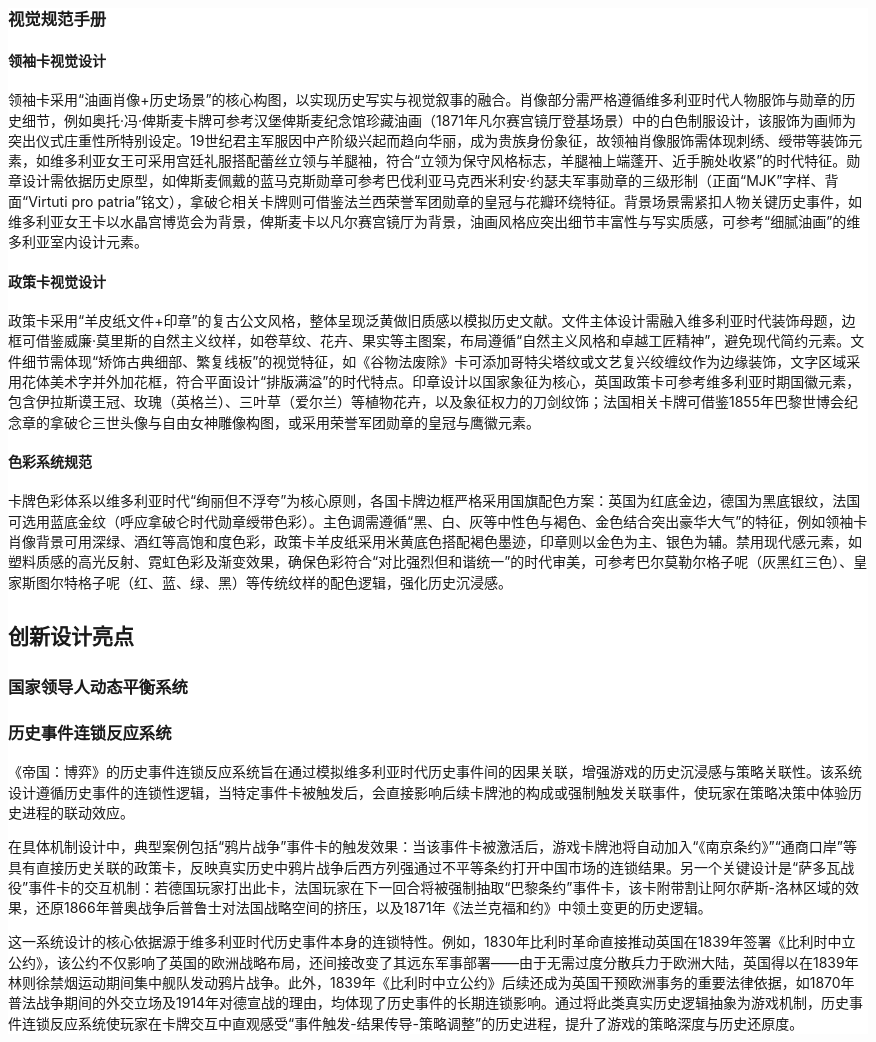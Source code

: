 
### 视觉规范手册

#### 领袖卡视觉设计
领袖卡采用“油画肖像+历史场景”的核心构图，以实现历史写实与视觉叙事的融合。肖像部分需严格遵循维多利亚时代人物服饰与勋章的历史细节，例如奥托·冯·俾斯麦卡牌可参考汉堡俾斯麦纪念馆珍藏油画（1871年凡尔赛宫镜厅登基场景）中的白色制服设计，该服饰为画师为突出仪式庄重性所特别设定。19世纪君主军服因中产阶级兴起而趋向华丽，成为贵族身份象征，故领袖肖像服饰需体现刺绣、绶带等装饰元素，如维多利亚女王可采用宫廷礼服搭配蕾丝立领与羊腿袖，符合“立领为保守风格标志，羊腿袖上端蓬开、近手腕处收紧”的时代特征。勋章设计需依据历史原型，如俾斯麦佩戴的蓝马克斯勋章可参考巴伐利亚马克西米利安·约瑟夫军事勋章的三级形制（正面“MJK”字样、背面“Virtuti pro patria”铭文），拿破仑相关卡牌则可借鉴法兰西荣誉军团勋章的皇冠与花瓣环绕特征。背景场景需紧扣人物关键历史事件，如维多利亚女王卡以水晶宫博览会为背景，俾斯麦卡以凡尔赛宫镜厅为背景，油画风格应突出细节丰富性与写实质感，可参考“细腻油画”的维多利亚室内设计元素。

#### 政策卡视觉设计
政策卡采用“羊皮纸文件+印章”的复古公文风格，整体呈现泛黄做旧质感以模拟历史文献。文件主体设计需融入维多利亚时代装饰母题，边框可借鉴威廉·莫里斯的自然主义纹样，如卷草纹、花卉、果实等主图案，布局遵循“自然主义风格和卓越工匠精神”，避免现代简约元素。文件细节需体现“矫饰古典细部、繁复线板”的视觉特征，如《谷物法废除》卡可添加哥特尖塔纹或文艺复兴绞缠纹作为边缘装饰，文字区域采用花体美术字并外加花框，符合平面设计“排版满溢”的时代特点。印章设计以国家象征为核心，英国政策卡可参考维多利亚时期国徽元素，包含伊拉斯谟王冠、玫瑰（英格兰）、三叶草（爱尔兰）等植物花卉，以及象征权力的刀剑纹饰；法国相关卡牌可借鉴1855年巴黎世博会纪念章的拿破仑三世头像与自由女神雕像构图，或采用荣誉军团勋章的皇冠与鹰徽元素。

#### 色彩系统规范
卡牌色彩体系以维多利亚时代“绚丽但不浮夸”为核心原则，各国卡牌边框严格采用国旗配色方案：英国为红底金边，德国为黑底银纹，法国可选用蓝底金纹（呼应拿破仑时代勋章绶带色彩）。主色调需遵循“黑、白、灰等中性色与褐色、金色结合突出豪华大气”的特征，例如领袖卡肖像背景可用深绿、酒红等高饱和度色彩，政策卡羊皮纸采用米黄底色搭配褐色墨迹，印章则以金色为主、银色为辅。禁用现代感元素，如塑料质感的高光反射、霓虹色彩及渐变效果，确保色彩符合“对比强烈但和谐统一”的时代审美，可参考巴尔莫勒尔格子呢（灰黑红三色）、皇家斯图尔特格子呢（红、蓝、绿、黑）等传统纹样的配色逻辑，强化历史沉浸感。



## 创新设计亮点


### 国家领导人动态平衡系统


### 历史事件连锁反应系统

《帝国：博弈》的历史事件连锁反应系统旨在通过模拟维多利亚时代历史事件间的因果关联，增强游戏的历史沉浸感与策略关联性。该系统设计遵循历史事件的连锁性逻辑，当特定事件卡被触发后，会直接影响后续卡牌池的构成或强制触发关联事件，使玩家在策略决策中体验历史进程的联动效应。

在具体机制设计中，典型案例包括“鸦片战争”事件卡的触发效果：当该事件卡被激活后，游戏卡牌池将自动加入“《南京条约》”“通商口岸”等具有直接历史关联的政策卡，反映真实历史中鸦片战争后西方列强通过不平等条约打开中国市场的连锁结果。另一个关键设计是“萨多瓦战役”事件卡的交互机制：若德国玩家打出此卡，法国玩家在下一回合将被强制抽取“巴黎条约”事件卡，该卡附带割让阿尔萨斯-洛林区域的效果，还原1866年普奥战争后普鲁士对法国战略空间的挤压，以及1871年《法兰克福和约》中领土变更的历史逻辑。

这一系统设计的核心依据源于维多利亚时代历史事件本身的连锁特性。例如，1830年比利时革命直接推动英国在1839年签署《比利时中立公约》，该公约不仅影响了英国的欧洲战略布局，还间接改变了其远东军事部署——由于无需过度分散兵力于欧洲大陆，英国得以在1839年林则徐禁烟运动期间集中舰队发动鸦片战争。此外，1839年《比利时中立公约》后续还成为英国干预欧洲事务的重要法律依据，如1870年普法战争期间的外交立场及1914年对德宣战的理由，均体现了历史事件的长期连锁影响。通过将此类真实历史逻辑抽象为游戏机制，历史事件连锁反应系统使玩家在卡牌交互中直观感受“事件触发-结果传导-策略调整”的历史进程，提升了游戏的策略深度与历史还原度。
